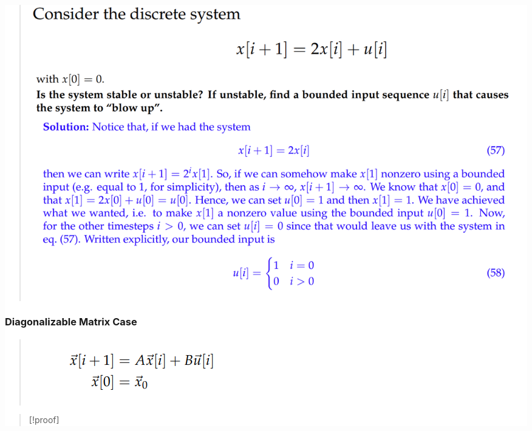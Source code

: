 > ![image.png](./Stability_Feedback_Control.assets/20230722_0934525133.png)![image.png](./Stability_Feedback_Control.assets/20230722_0934523789.png)![image.png](./Stability_Feedback_Control.assets/20230722_0934525468.png)





### Diagonalizable Matrix Case
> ![image.png](./Stability_Feedback_Control.assets/20230722_0934523922.png)

> [!proof]